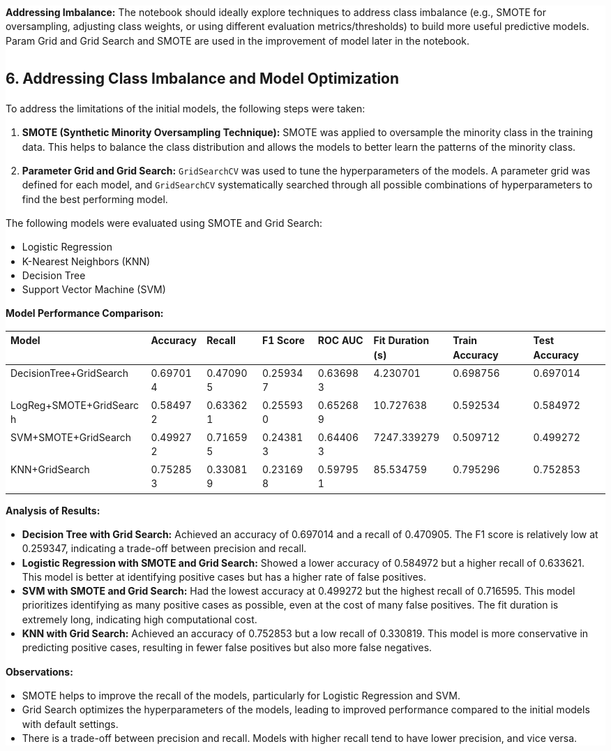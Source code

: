 **Addressing Imbalance:** The notebook should ideally explore techniques to address class imbalance (e.g., SMOTE for oversampling, adjusting class weights, or using different evaluation metrics/thresholds) to build more useful predictive models.  Param Grid and Grid Search and SMOTE are used in the improvement of model later in the notebook.


## 6. Addressing Class Imbalance and Model Optimization

To address the limitations of the initial models, the following steps were taken:

1.  **SMOTE (Synthetic Minority Oversampling Technique):** SMOTE was applied to oversample the minority class in the training data. This helps to balance the class distribution and allows the models to better learn the patterns of the minority class.

2.  **Parameter Grid and Grid Search:** `GridSearchCV` was used to tune the hyperparameters of the models. A parameter grid was defined for each model, and `GridSearchCV` systematically searched through all possible combinations of hyperparameters to find the best performing model.

The following models were evaluated using SMOTE and Grid Search:

*   Logistic Regression
*   K-Nearest Neighbors (KNN)
*   Decision Tree
*   Support Vector Machine (SVM)

**Model Performance Comparison:**

| Model                       | Accuracy   | Recall   | F1 Score | ROC AUC   | Fit Duration (s) | Train Accuracy | Test Accuracy |
| :-------------------------- | :--------- | :------- | :--------- | :-------- | :--------------- | :------------- | :------------ |
| DecisionTree+GridSearch     | 0.697014   | 0.470905 | 0.259347   | 0.636983  | 4.230701         | 0.698756       | 0.697014      |
| LogReg+SMOTE+GridSearch     | 0.584972   | 0.633621 | 0.255930   | 0.652689  | 10.727638        | 0.592534       | 0.584972      |
| SVM+SMOTE+GridSearch        | 0.499272   | 0.716595 | 0.243813   | 0.644063  | 7247.339279      | 0.509712       | 0.499272      |
| KNN+GridSearch              | 0.752853   | 0.330819 | 0.231698   | 0.597951  | 85.534759        | 0.795296       | 0.752853      |

**Analysis of Results:**

*   **Decision Tree with Grid Search:** Achieved an accuracy of 0.697014 and a recall of 0.470905. The F1 score is relatively low at 0.259347, indicating a trade-off between precision and recall.
*   **Logistic Regression with SMOTE and Grid Search:** Showed a lower accuracy of 0.584972 but a higher recall of 0.633621. This model is better at identifying positive cases but has a higher rate of false positives.
*   **SVM with SMOTE and Grid Search:** Had the lowest accuracy at 0.499272 but the highest recall of 0.716595. This model prioritizes identifying as many positive cases as possible, even at the cost of many false positives. The fit duration is extremely long, indicating high computational cost.
*   **KNN with Grid Search:** Achieved an accuracy of 0.752853 but a low recall of 0.330819. This model is more conservative in predicting positive cases, resulting in fewer false positives but also more false negatives.

**Observations:**

*   SMOTE helps to improve the recall of the models, particularly for Logistic Regression and SVM.
*   Grid Search optimizes the hyperparameters of the models, leading to improved performance compared to the initial models with default settings.
*   There is a trade-off between precision and recall. Models with higher recall tend to have lower precision, and vice versa.
